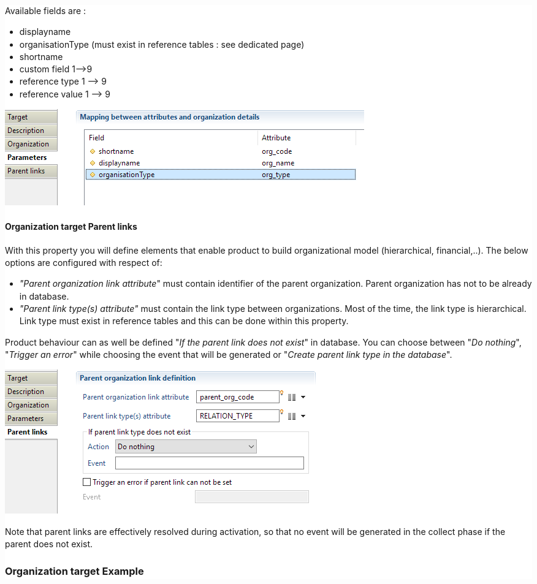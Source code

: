 Available fields are :

- displayname
- organisationType (must exist in reference tables : see dedicated page)
- shortname
- custom field 1--\>9
- reference type 1 --\> 9
- reference value 1 --\> 9

![Parameters](./images/04_parameters.png "Parameters")

#### Organization target Parent links

With this property you will define elements that enable product to build organizational model (hierarchical, financial,..). The below options are configured with respect of:

- _"Parent organization link attribute_" must contain identifier of the parent organization. Parent organization has not to be already in database.
- _"Parent link type(s) attribute"_ must contain the link type between organizations. Most of the time, the link type is hierarchical. Link type must exist in reference tables and this can be done within this property.  

Product behaviour can as well be defined "_If the parent link does not exist_" in database. You can choose between "_Do nothing_", "_Trigger an error_" while choosing the event that will be generated or "_Create parent link type in the database_".

![Parent links](./images/05_parent_links.PNG "Parent links")

Note that parent links are effectively resolved during activation, so that no event will be generated in the collect phase if the parent does not exist.  

### Organization target Example
